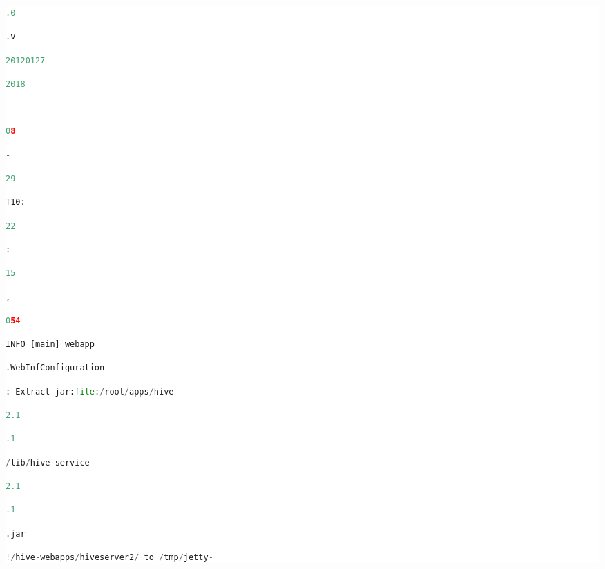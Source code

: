 ```python
.0
```
```python
.v
```
```python
20120127
```
```python
2018
```
```python
-
```
```python
08
```
```python
-
```
```python
29
```
```python
T10:
```
```python
22
```
```python
:
```
```python
15
```
```python
,
```
```python
054
```
```python
INFO [main] webapp
```
```python
.WebInfConfiguration
```
```python
: Extract jar:file:/root/apps/hive-
```
```python
2.1
```
```python
.1
```
```python
/lib/hive-service-
```
```python
2.1
```
```python
.1
```
```python
.jar
```
```python
!/hive-webapps/hiveserver2/ to /tmp/jetty-
```
```python
```